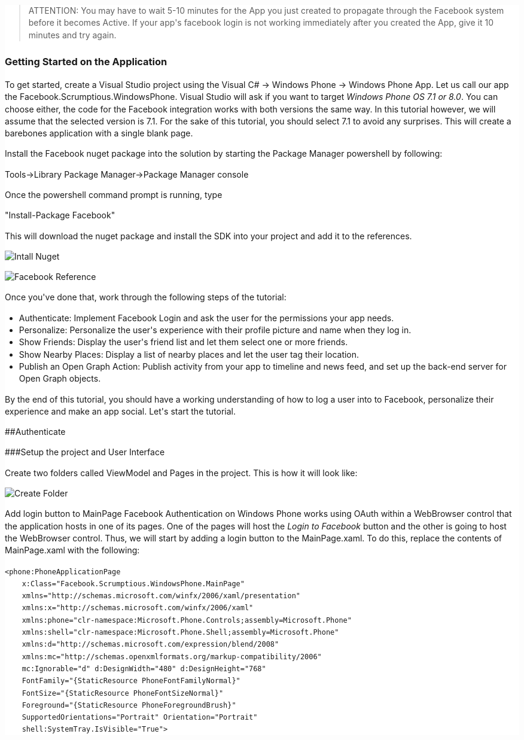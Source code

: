 > ATTENTION: You may have to wait 5-10 minutes for the App you just created to propagate through the Facebook system before it becomes Active. If your app's facebook login is not working immediately after you created the App, give it 10 minutes and try again.

### Getting Started on the Application
To get started, create a Visual Studio project using the Visual C# -> Windows Phone -> Windows Phone App. Let us call our app the Facebook.Scrumptious.WindowsPhone. Visual Studio will ask if you want to target _Windows Phone OS 7.1 or 8.0_. You can choose either, the code for the Facebook integration works with both versions the same way. In this tutorial however, we will assume that the selected version is 7.1. For the sake of this tutorial, you should select 7.1 to avoid any surprises. This will create a barebones application with a single blank page.

Install the Facebook nuget package into the solution by starting the Package Manager powershell by following:

Tools->Library Package Manager->Package Manager console

Once the powershell command prompt is running, type

"Install-Package Facebook"

This will download the nuget package and install the SDK into your project and add it to the references.

![Intall Nuget](images/Introduction/1.1-AddingFacebookNuget.png)

![Facebook Reference](images/Introduction/1.2-AddingFacebook-References.png)

Once you've done that, work through the following steps of the tutorial:

*	Authenticate: Implement Facebook Login and ask the user for the permissions your app needs.
*	Personalize: Personalize the user's experience with their profile picture and name when they log in.
*	Show Friends: Display the user's friend list and let them select one or more friends.
*	Show Nearby Places: Display a list of nearby places and let the user tag their location.
*	Publish an Open Graph Action: Publish activity from your app to timeline and news feed, and set up the back-end server for Open Graph objects.

By the end of this tutorial, you should have a working understanding of how to log a user into to Facebook, personalize their experience and make an app social. Let's start the tutorial.

##Authenticate

###Setup the project and User Interface

Create two folders called ViewModel and  Pages in the project. This is how it will look like:

![Create Folder](images/Authenticate/2-CreateFolders.png)

Add login button to MainPage
Facebook Authentication on Windows Phone works using OAuth within a WebBrowser control that the application hosts in one of its pages. One of the pages will host the _Login to Facebook_ button and the other is going to host the WebBrowser control. Thus, we will start by adding a login button to the MainPage.xaml. To do this, replace the contents of MainPage.xaml with the following:

    <phone:PhoneApplicationPage 
        x:Class="Facebook.Scrumptious.WindowsPhone.MainPage"
        xmlns="http://schemas.microsoft.com/winfx/2006/xaml/presentation"
        xmlns:x="http://schemas.microsoft.com/winfx/2006/xaml"
        xmlns:phone="clr-namespace:Microsoft.Phone.Controls;assembly=Microsoft.Phone"
        xmlns:shell="clr-namespace:Microsoft.Phone.Shell;assembly=Microsoft.Phone"
        xmlns:d="http://schemas.microsoft.com/expression/blend/2008"
        xmlns:mc="http://schemas.openxmlformats.org/markup-compatibility/2006"
        mc:Ignorable="d" d:DesignWidth="480" d:DesignHeight="768"
        FontFamily="{StaticResource PhoneFontFamilyNormal}"
        FontSize="{StaticResource PhoneFontSizeNormal}"
        Foreground="{StaticResource PhoneForegroundBrush}"
        SupportedOrientations="Portrait" Orientation="Portrait"
        shell:SystemTray.IsVisible="True">